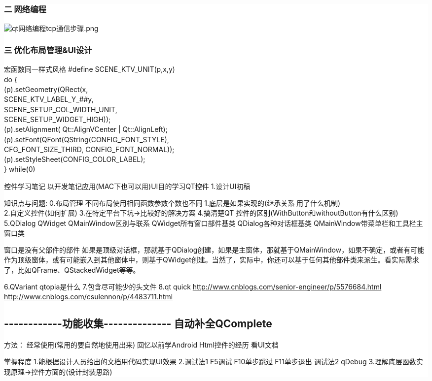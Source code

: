 
### 二 网络编程
![qt网络编程tcp通信步骤.png](http://upload-images.jianshu.io/upload_images/2636843-ace4589a6c4ee220.png?imageMogr2/auto-orient/strip%7CimageView2/2/w/1240)

### 三 优化布局管理&UI设计
宏函数同一样式风格
#define SCENE_KTV_UNIT(p,x,y)            \
        do {                                    \
            (p).setGeometry(QRect(x,       \
                        SCENE_KTV_LABEL_Y_##y,                \
                        SCENE_SETUP_COL_WIDTH_UNIT,         \
                        SCENE_SETUP_WIDGET_HIGH));          \
            (p).setAlignment( Qt::AlignVCenter | Qt::AlignLeft); \
            (p).setFont(QFont(QString(CONFIG_FONT_STYLE),     \
                        CFG_FONT_SIZE_THIRD, CONFIG_FONT_NORMAL)); \
            (p).setStyleSheet(CONFIG_COLOR_LABEL);    \
        } while(0)

控件学习笔记
以开发笔记应用(MAC下也可以用)UI目的学习QT控件
1.设计UI初稿

知识点与问题:
0.布局管理 不同布局使用相同函数参数个数也不同
1.底层是如果实现的(继承关系 用了什么机制)  
2.自定义控件(如何扩展)
3.在特定平台下坑->比较好的解决方案
4.搞清楚QT 控件的区别(WithButton和withoutButton有什么区别)
5.QDialog QWidget QMainWindow区别与联系
QWidget所有窗口部件基类
QDialog各种对话框基类
QMainWindow带菜单栏和工具栏主窗口类

窗口是没有父部件的部件
如果是顶级对话框，那就基于QDialog创建，如果是主窗体，那就基于QMainWindow，如果不确定，或者有可能作为顶级窗体，或有可能嵌入到其他窗体中，则基于QWidget创建。当然了，实际中，你还可以基于任何其他部件类来派生。看实际需求了，比如QFrame、QStackedWidget等等。

6.QVariant qtopia是什么
7.包含尽可能少的头文件
8.qt quick http://www.cnblogs.com/senior-engineer/p/5576684.html
http://www.cnblogs.com/csulennon/p/4483711.html

------------功能收集--------------
自动补全QComplete
----------------------------------

方法：
经常使用(常用的要自然地使用出来)
回忆以前学Android Html控件的经历
看UI文档

掌握程度
1.能根据设计人员给出的文档用代码实现UI效果
2.调试法1 F5调试 F10单步跳过 F11单步退出
  调试法2 qDebug
3.理解底层函数实现原理->控件方面的(设计封装思路)

